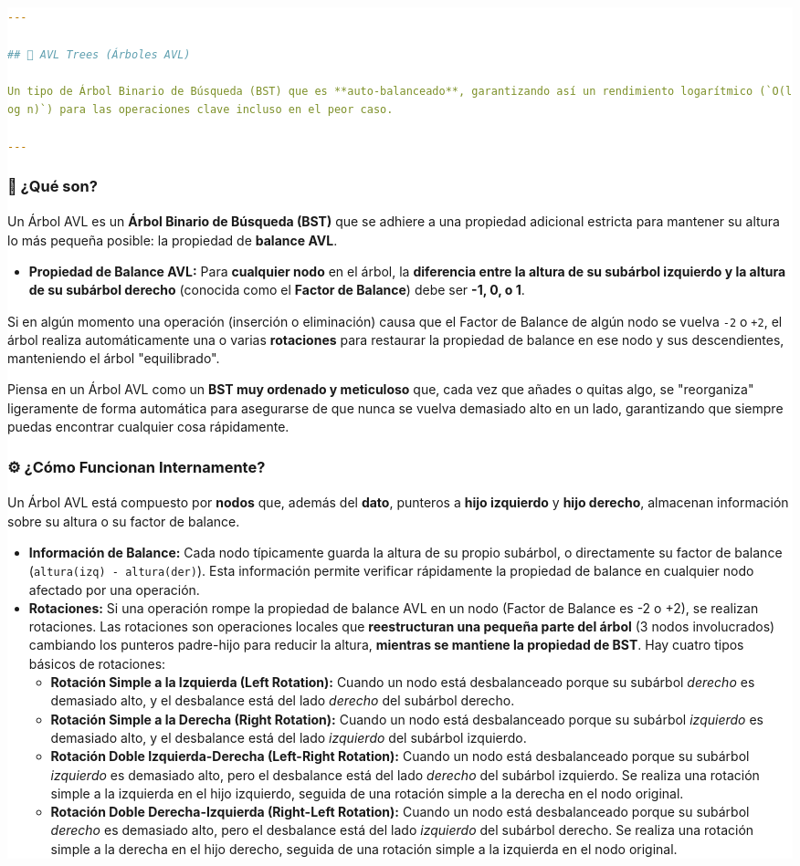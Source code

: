 ```yaml
---

## 🌲 AVL Trees (Árboles AVL)

Un tipo de Árbol Binario de Búsqueda (BST) que es **auto-balanceado**, garantizando así un rendimiento logarítmico (`O(log n)`) para las operaciones clave incluso en el peor caso.

---
```


### 🤔 ¿Qué son?

Un Árbol AVL es un **Árbol Binario de Búsqueda (BST)** que se adhiere a una propiedad adicional estricta para mantener su altura lo más pequeña posible: la propiedad de **balance AVL**.

*   **Propiedad de Balance AVL:** Para **cualquier nodo** en el árbol, la **diferencia entre la altura de su subárbol izquierdo y la altura de su subárbol derecho** (conocida como el **Factor de Balance**) debe ser **-1, 0, o 1**.

Si en algún momento una operación (inserción o eliminación) causa que el Factor de Balance de algún nodo se vuelva `-2` o `+2`, el árbol realiza automáticamente una o varias **rotaciones** para restaurar la propiedad de balance en ese nodo y sus descendientes, manteniendo el árbol "equilibrado".

Piensa en un Árbol AVL como un **BST muy ordenado y meticuloso** que, cada vez que añades o quitas algo, se "reorganiza" ligeramente de forma automática para asegurarse de que nunca se vuelva demasiado alto en un lado, garantizando que siempre puedas encontrar cualquier cosa rápidamente.

### ⚙️ ¿Cómo Funcionan Internamente?

Un Árbol AVL está compuesto por **nodos** que, además del **dato**, punteros a **hijo izquierdo** y **hijo derecho**, almacenan información sobre su altura o su factor de balance.

*   **Información de Balance:** Cada nodo típicamente guarda la altura de su propio subárbol, o directamente su factor de balance (`altura(izq) - altura(der)`). Esta información permite verificar rápidamente la propiedad de balance en cualquier nodo afectado por una operación.
*   **Rotaciones:** Si una operación rompe la propiedad de balance AVL en un nodo (Factor de Balance es -2 o +2), se realizan rotaciones. Las rotaciones son operaciones locales que **reestructuran una pequeña parte del árbol** (3 nodos involucrados) cambiando los punteros padre-hijo para reducir la altura, **mientras se mantiene la propiedad de BST**. Hay cuatro tipos básicos de rotaciones:
    *   **Rotación Simple a la Izquierda (Left Rotation):** Cuando un nodo está desbalanceado porque su subárbol *derecho* es demasiado alto, y el desbalance está del lado *derecho* del subárbol derecho.
    *   **Rotación Simple a la Derecha (Right Rotation):** Cuando un nodo está desbalanceado porque su subárbol *izquierdo* es demasiado alto, y el desbalance está del lado *izquierdo* del subárbol izquierdo.
    *   **Rotación Doble Izquierda-Derecha (Left-Right Rotation):** Cuando un nodo está desbalanceado porque su subárbol *izquierdo* es demasiado alto, pero el desbalance está del lado *derecho* del subárbol izquierdo. Se realiza una rotación simple a la izquierda en el hijo izquierdo, seguida de una rotación simple a la derecha en el nodo original.
    *   **Rotación Doble Derecha-Izquierda (Right-Left Rotation):** Cuando un nodo está desbalanceado porque su subárbol *derecho* es demasiado alto, pero el desbalance está del lado *izquierdo* del subárbol derecho. Se realiza una rotación simple a la derecha en el hijo derecho, seguida de una rotación simple a la izquierda en el nodo original.
